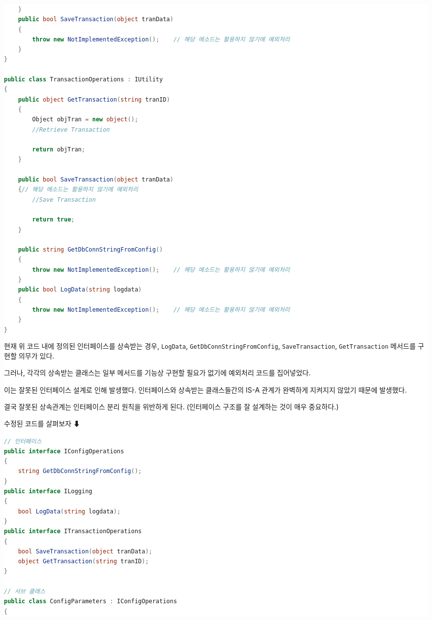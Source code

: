 ```csharp
    }
    public bool SaveTransaction(object tranData)
    {
        throw new NotImplementedException();    // 해당 메소드는 활용하지 않기에 예외처리
    }
}

public class TransactionOperations : IUtility
{
    public object GetTransaction(string tranID)
    {
        Object objTran = new object();
        //Retrieve Transaction

        return objTran;
    }

    public bool SaveTransaction(object tranData)
    {// 해당 메소드는 활용하지 않기에 예외처리
        //Save Transaction

        return true;
    }

    public string GetDbConnStringFromConfig()
    {
        throw new NotImplementedException();    // 해당 메소드는 활용하지 않기에 예외처리
    }
    public bool LogData(string logdata)
    {
        throw new NotImplementedException();    // 해당 메소드는 활용하지 않기에 예외처리
    }
}
```

현재 위 코드 내에 정의된 인터페이스를 상속받는 경우, `LogData`, `GetDbConnStringFromConfig`, `SaveTransaction`, `GetTransaction` 메서드를 구현할 의무가 있다.

그러나, 각각의 상속받는 클래스는 일부 메서드를 기능상 구현할 필요가 없기에 예외처리 코드를 집어넣었다.

이는 잘못된 인터페이스 설계로 인해 발생했다.
인터페이스와 상속받는 클래스들간의 IS-A 관계가 완벽하게 지켜지지 않았기 때문에 발생했다.

결국 잘못된 상속관계는 인터페이스 분리 원칙을 위반하게 된다. (인터페이스 구조를 잘 설계하는 것이 매우 중요하다.)

수정된 코드를 살펴보자 ⬇

```csharp
// 인터페이스
public interface IConfigOperations
{
    string GetDbConnStringFromConfig();
}
public interface ILogging
{
    bool LogData(string logdata);
}
public interface ITransactionOperations
{
    bool SaveTransaction(object tranData);
    object GetTransaction(string tranID);
}

// 서브 클래스
public class ConfigParameters : IConfigOperations
{
```